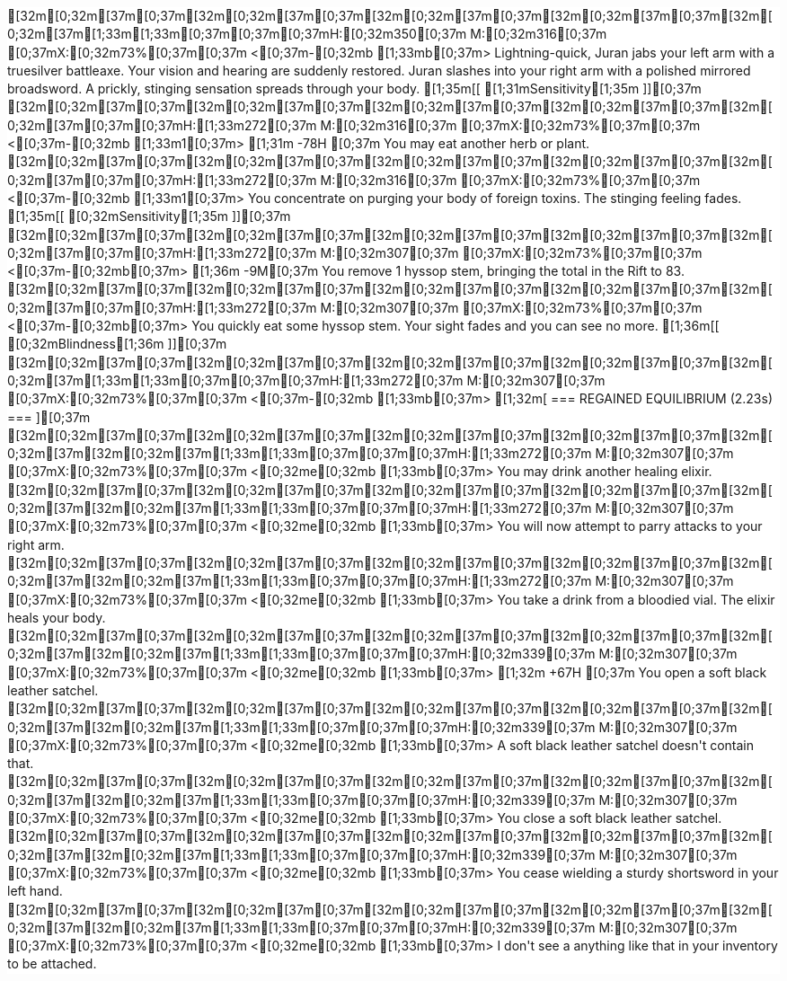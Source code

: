 [32m[0;32m[37m[0;37m[32m[0;32m[37m[0;37m[32m[0;32m[37m[0;37m[32m[0;32m[37m[0;37m[32m[0;32m[37m[1;33m[1;33m[0;37m[0;37m[0;37mH:[0;32m350[0;37m M:[0;32m316[0;37m [0;37mX:[0;32m73%[0;37m[0;37m <[0;37m-[0;32mb [1;33mb[0;37m> 
Lightning-quick, Juran jabs your left arm with a truesilver battleaxe.
Your vision and hearing are suddenly restored.
Juran slashes into your right arm with a polished mirrored broadsword.
A prickly, stinging sensation spreads through your body. [1;35m[[ [1;31mSensitivity[1;35m ]][0;37m
[32m[0;32m[37m[0;37m[32m[0;32m[37m[0;37m[32m[0;32m[37m[0;37m[32m[0;32m[37m[0;37m[32m[0;32m[37m[0;37m[0;37mH:[1;33m272[0;37m M:[0;32m316[0;37m [0;37mX:[0;32m73%[0;37m[0;37m <[0;37m-[0;32mb [1;33m1[0;37m> [1;31m -78H [0;37m
You may eat another herb or plant.
[32m[0;32m[37m[0;37m[32m[0;32m[37m[0;37m[32m[0;32m[37m[0;37m[32m[0;32m[37m[0;37m[32m[0;32m[37m[0;37m[0;37mH:[1;33m272[0;37m M:[0;32m316[0;37m [0;37mX:[0;32m73%[0;37m[0;37m <[0;37m-[0;32mb [1;33m1[0;37m> 
You concentrate on purging your body of foreign toxins.
The stinging feeling fades. [1;35m[[ [0;32mSensitivity[1;35m ]][0;37m
[32m[0;32m[37m[0;37m[32m[0;32m[37m[0;37m[32m[0;32m[37m[0;37m[32m[0;32m[37m[0;37m[32m[0;32m[37m[0;37m[0;37mH:[1;33m272[0;37m M:[0;32m307[0;37m [0;37mX:[0;32m73%[0;37m[0;37m <[0;37m-[0;32mb[0;37m> [1;36m -9M[0;37m
You remove 1 hyssop stem, bringing the total in the Rift to 83.
[32m[0;32m[37m[0;37m[32m[0;32m[37m[0;37m[32m[0;32m[37m[0;37m[32m[0;32m[37m[0;37m[32m[0;32m[37m[0;37m[0;37mH:[1;33m272[0;37m M:[0;32m307[0;37m [0;37mX:[0;32m73%[0;37m[0;37m <[0;37m-[0;32mb[0;37m> 
You quickly eat some hyssop stem.
Your sight fades and you can see no more. [1;36m[[ [0;32mBlindness[1;36m ]][0;37m
[32m[0;32m[37m[0;37m[32m[0;32m[37m[0;37m[32m[0;32m[37m[0;37m[32m[0;32m[37m[0;37m[32m[0;32m[37m[1;33m[1;33m[0;37m[0;37m[0;37mH:[1;33m272[0;37m M:[0;32m307[0;37m [0;37mX:[0;32m73%[0;37m[0;37m <[0;37m-[0;32mb [1;33mb[0;37m> 
[1;32m[ === REGAINED EQUILIBRIUM (2.23s) === ][0;37m
[32m[0;32m[37m[0;37m[32m[0;32m[37m[0;37m[32m[0;32m[37m[0;37m[32m[0;32m[37m[0;37m[32m[0;32m[37m[32m[0;32m[37m[1;33m[1;33m[0;37m[0;37m[0;37mH:[1;33m272[0;37m M:[0;32m307[0;37m [0;37mX:[0;32m73%[0;37m[0;37m <[0;32me[0;32mb [1;33mb[0;37m> 
You may drink another healing elixir.
[32m[0;32m[37m[0;37m[32m[0;32m[37m[0;37m[32m[0;32m[37m[0;37m[32m[0;32m[37m[0;37m[32m[0;32m[37m[32m[0;32m[37m[1;33m[1;33m[0;37m[0;37m[0;37mH:[1;33m272[0;37m M:[0;32m307[0;37m [0;37mX:[0;32m73%[0;37m[0;37m <[0;32me[0;32mb [1;33mb[0;37m> 
You will now attempt to parry attacks to your right arm.
[32m[0;32m[37m[0;37m[32m[0;32m[37m[0;37m[32m[0;32m[37m[0;37m[32m[0;32m[37m[0;37m[32m[0;32m[37m[32m[0;32m[37m[1;33m[1;33m[0;37m[0;37m[0;37mH:[1;33m272[0;37m M:[0;32m307[0;37m [0;37mX:[0;32m73%[0;37m[0;37m <[0;32me[0;32mb [1;33mb[0;37m> 
You take a drink from a bloodied vial.
The elixir heals your body.
[32m[0;32m[37m[0;37m[32m[0;32m[37m[0;37m[32m[0;32m[37m[0;37m[32m[0;32m[37m[0;37m[32m[0;32m[37m[32m[0;32m[37m[1;33m[1;33m[0;37m[0;37m[0;37mH:[0;32m339[0;37m M:[0;32m307[0;37m [0;37mX:[0;32m73%[0;37m[0;37m <[0;32me[0;32mb [1;33mb[0;37m> [1;32m +67H [0;37m
You open a soft black leather satchel.
[32m[0;32m[37m[0;37m[32m[0;32m[37m[0;37m[32m[0;32m[37m[0;37m[32m[0;32m[37m[0;37m[32m[0;32m[37m[32m[0;32m[37m[1;33m[1;33m[0;37m[0;37m[0;37mH:[0;32m339[0;37m M:[0;32m307[0;37m [0;37mX:[0;32m73%[0;37m[0;37m <[0;32me[0;32mb [1;33mb[0;37m> 
A soft black leather satchel doesn't contain that.
[32m[0;32m[37m[0;37m[32m[0;32m[37m[0;37m[32m[0;32m[37m[0;37m[32m[0;32m[37m[0;37m[32m[0;32m[37m[32m[0;32m[37m[1;33m[1;33m[0;37m[0;37m[0;37mH:[0;32m339[0;37m M:[0;32m307[0;37m [0;37mX:[0;32m73%[0;37m[0;37m <[0;32me[0;32mb [1;33mb[0;37m> 
You close a soft black leather satchel.
[32m[0;32m[37m[0;37m[32m[0;32m[37m[0;37m[32m[0;32m[37m[0;37m[32m[0;32m[37m[0;37m[32m[0;32m[37m[32m[0;32m[37m[1;33m[1;33m[0;37m[0;37m[0;37mH:[0;32m339[0;37m M:[0;32m307[0;37m [0;37mX:[0;32m73%[0;37m[0;37m <[0;32me[0;32mb [1;33mb[0;37m> 
You cease wielding a sturdy shortsword in your left hand.
[32m[0;32m[37m[0;37m[32m[0;32m[37m[0;37m[32m[0;32m[37m[0;37m[32m[0;32m[37m[0;37m[32m[0;32m[37m[32m[0;32m[37m[1;33m[1;33m[0;37m[0;37m[0;37mH:[0;32m339[0;37m M:[0;32m307[0;37m [0;37mX:[0;32m73%[0;37m[0;37m <[0;32me[0;32mb [1;33mb[0;37m> 
I don't see a anything like that in your inventory to be attached.